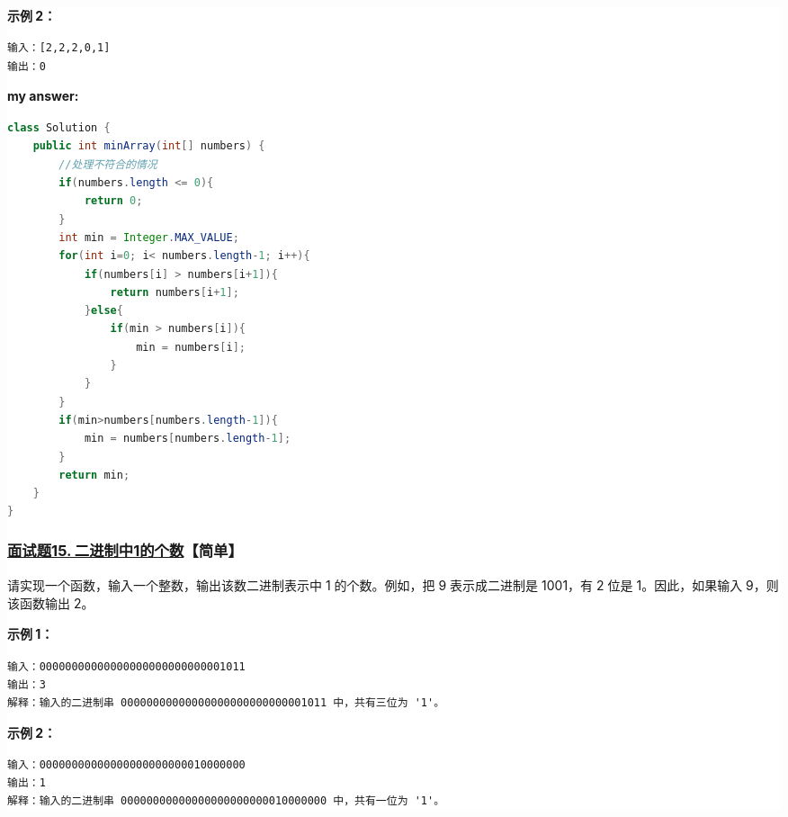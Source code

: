 **示例 2：**

```
输入：[2,2,2,0,1]
输出：0
```

**my answer:**

```java
class Solution {
    public int minArray(int[] numbers) {
        //处理不符合的情况
        if(numbers.length <= 0){
            return 0;
        }
        int min = Integer.MAX_VALUE;
        for(int i=0; i< numbers.length-1; i++){
            if(numbers[i] > numbers[i+1]){
                return numbers[i+1];
            }else{
                if(min > numbers[i]){
                    min = numbers[i];
                }
            }
        }
        if(min>numbers[numbers.length-1]){
            min = numbers[numbers.length-1];
        }
        return min;
    }
}
```



### [面试题15. 二进制中1的个数](https://leetcode-cn.com/problems/er-jin-zhi-zhong-1de-ge-shu-lcof/)【简单】

请实现一个函数，输入一个整数，输出该数二进制表示中 1 的个数。例如，把 9 表示成二进制是 1001，有 2 位是 1。因此，如果输入 9，则该函数输出 2。

**示例 1：**

```
输入：00000000000000000000000000001011
输出：3
解释：输入的二进制串 00000000000000000000000000001011 中，共有三位为 '1'。
```

**示例 2：**

```
输入：00000000000000000000000010000000
输出：1
解释：输入的二进制串 00000000000000000000000010000000 中，共有一位为 '1'。
```
